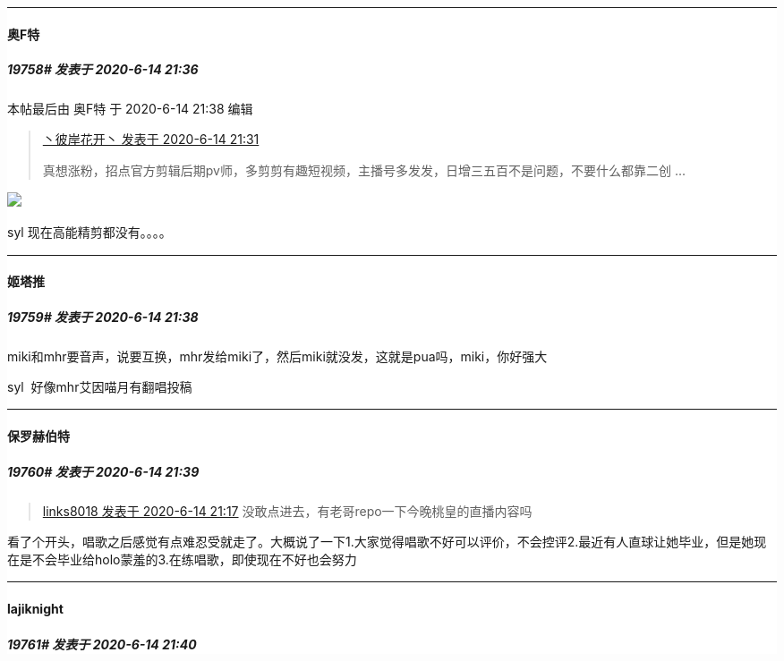 

-----

####  奥F特  
##### 19758#       发表于 2020-6-14 21:36



 本帖最后由 奥F特 于 2020-6-14 21:38 编辑 
<blockquote><a href="httphttps://bbs.saraba1st.com/2b/forum.php?mod=redirect&amp;goto=findpost&amp;pid=47805250&amp;ptid=1938285" target="_blank">丶彼岸花开丶 发表于 2020-6-14 21:31</a>

真想涨粉，招点官方剪辑后期pv师，多剪剪有趣短视频，主播号多发发，日增三五百不是问题，不要什么都靠二创 ...</blockquote>
<img src="https://static.saraba1st.com/image/smiley/face2017/067.png" referrerpolicy="no-referrer">

syl 现在高能精剪都没有。。。。







-----

####  姬塔推  
##### 19759#       发表于 2020-6-14 21:38




miki和mhr要音声，说要互换，mhr发给miki了，然后miki就没发，这就是pua吗，miki，你好强大

syl  好像mhr艾因喵月有翻唱投稿







-----

####  保罗赫伯特  
##### 19760#       发表于 2020-6-14 21:39



<blockquote><a href="httphttps://bbs.saraba1st.com/2b/forum.php?mod=redirect&amp;goto=findpost&amp;pid=47805032&amp;ptid=1938285" target="_blank">links8018 发表于 2020-6-14 21:17</a>
没敢点进去，有老哥repo一下今晚桃皇的直播内容吗</blockquote>
看了个开头，唱歌之后感觉有点难忍受就走了。大概说了一下1.大家觉得唱歌不好可以评价，不会控评2.最近有人直球让她毕业，但是她现在是不会毕业给holo蒙羞的3.在练唱歌，即使现在不好也会努力







-----

####  lajiknight  
##### 19761#       发表于 2020-6-14 21:40
